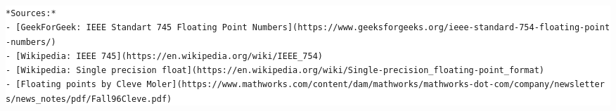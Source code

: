     *Sources:* 
    - [GeekForGeek: IEEE Standart 745 Floating Point Numbers](https://www.geeksforgeeks.org/ieee-standard-754-floating-point-numbers/)
    - [Wikipedia: IEEE 745](https://en.wikipedia.org/wiki/IEEE_754)
    - [Wikipedia: Single precision float](https://en.wikipedia.org/wiki/Single-precision_floating-point_format)
    - [Floating points by Cleve Moler](https://www.mathworks.com/content/dam/mathworks/mathworks-dot-com/company/newsletters/news_notes/pdf/Fall96Cleve.pdf)